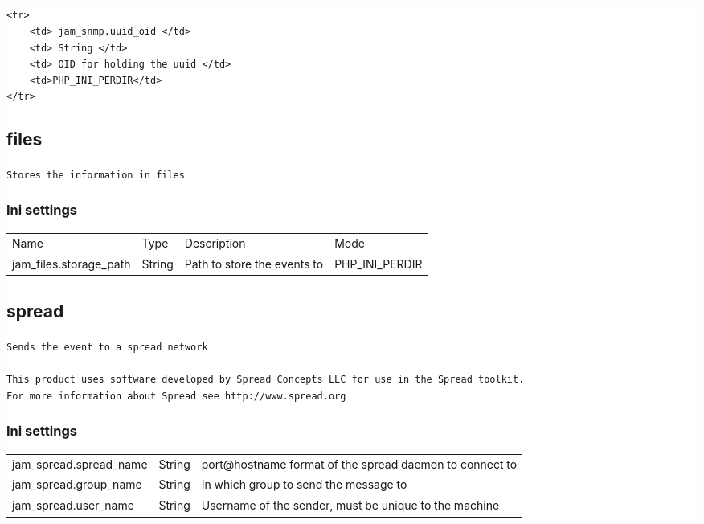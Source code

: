 	<tr>
		<td> jam_snmp.uuid_oid </td>
		<td> String </td>
		<td> OID for holding the uuid </td>
		<td>PHP_INI_PERDIR</td>
	</tr>		
</table>

## files
    Stores the information in files
    
### Ini settings

<table>
	<tr>
		<td>Name</td>
		<td>Type</td>
		<td>Description</td>
		<td>Mode</td>
	</tr>
	<tr>
		<td> jam_files.storage_path </td>
		<td> String </td>
		<td> Path to store the events to </td>
		<td>PHP_INI_PERDIR</td>
	</tr>
</table>

    
## spread
    Sends the event to a spread network

    This product uses software developed by Spread Concepts LLC for use in the Spread toolkit. 
    For more information about Spread see http://www.spread.org

    
### Ini settings

<table>
	<tr>
		<td> jam_spread.spread_name </td> 
		<td> String </td> 
		<td> port@hostname format of the spread daemon to connect to </td>
	</tr>
	<tr>
		<td> jam_spread.group_name </td> 
		<td> String </td> 
		<td> In which group to send the message to </td>
	</tr>		
	<tr>
		<td> jam_spread.user_name </td> 
		<td> String </td> 
		<td> Username of the sender, must be unique to the machine </td>
	</tr>
</table>
